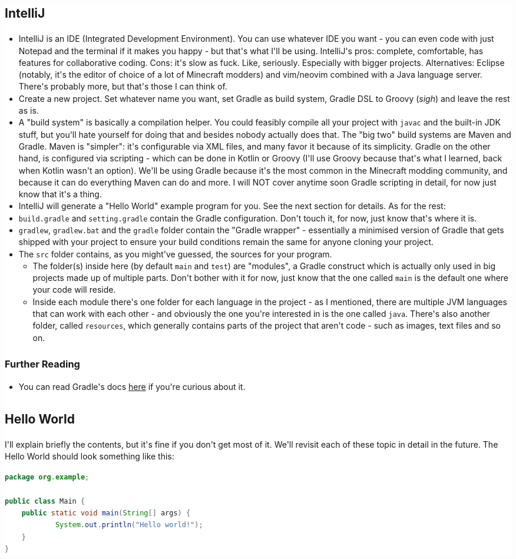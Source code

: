 ## IntelliJ
- IntelliJ is an IDE (Integrated Development Environment). You can use whatever IDE you want - you can even code with just Notepad and the terminal if it makes you happy - but that's what I'll be using. IntelliJ's pros: complete, comfortable, has features for collaborative coding. Cons: it's slow as fuck. Like, seriously. Especially with bigger projects. Alternatives: Eclipse (notably, it's the editor of choice of a lot of Minecraft modders) and vim/neovim combined with a Java language server. There's probably more, but that's those I can think of.
- Create a new project. Set whatever name you want, set Gradle as build system, Gradle DSL to Groovy (*sigh*) and leave the rest as is.
- A "build system" is basically a compilation helper. You could feasibly compile all your project with `javac` and the built-in JDK stuff, but you'll hate yourself for doing that and besides nobody actually does that. The "big two" build systems are Maven and Gradle. Maven is "simpler": it's configurable via XML files, and many favor it because of its simplicity. Gradle on the other hand, is configured via scripting - which can be done in Kotlin or Groovy (I'll use Groovy because that's what I learned, back when Kotlin wasn't an option). We'll be using Gradle because it's the most common in the Minecraft modding community, and because it can do everything Maven can do and more. I will NOT cover anytime soon Gradle scripting in detail, for now just know that it's a thing.
- IntelliJ will generate a "Hello World" example program for you. See the next section for details. As for the rest:
- `build.gradle` and `setting.gradle` contain the Gradle configuration. Don't touch it, for now, just know that's where it is.
- `gradlew`, `gradlew.bat` and the `gradle` folder contain the "Gradle wrapper" - essentially a minimised version of Gradle that gets shipped with your project to ensure your build conditions remain the same for anyone cloning your project.
- The `src` folder contains, as you might've guessed, the sources for your program.
    - The folder(s) inside here (by default `main` and `test`) are "modules", a Gradle construct which is actually only used in big projects made up of multiple parts. Don't bother with it for now, just know that the one called `main` is the default one where your code will reside.
    - Inside each module there's one folder for each language in the project - as I mentioned, there are multiple JVM languages that can work with each other - and obviously the one you're interested in is the one called `java`. There's also another folder, called `resources`, which generally contains parts of the project that aren't code - such as images, text files and so on.

### Further Reading
- You can read Gradle's docs [here](https://docs.gradle.org/current/userguide/userguide.html) if you're curious about it.

## Hello World
I'll explain briefly the contents, but it's fine if you don't get most of it. We'll revisit each of these topic in detail in the future. The Hello World should look something like this:

```java
package org.example;

public class Main {
	public static void main(String[] args) {
        	System.out.println("Hello world!");
	}
}
```
